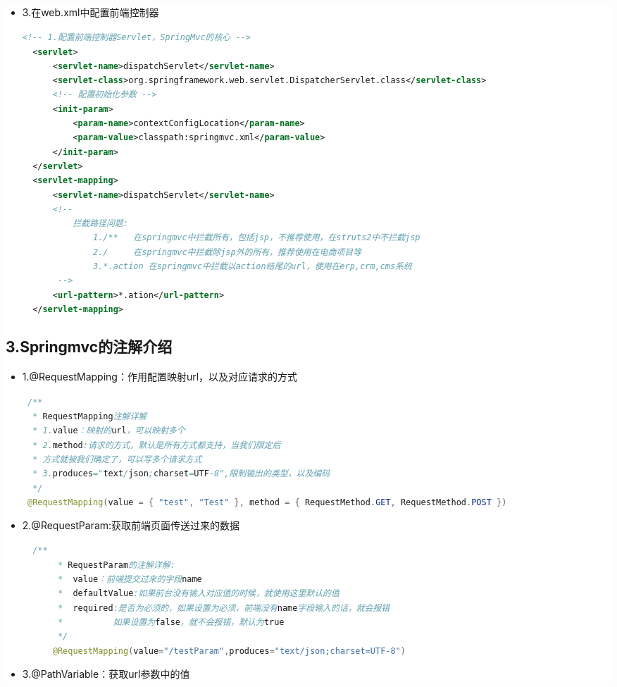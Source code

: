 - 3.在web.xml中配置前端控制器

  ```xml
  <!-- 1.配置前端控制器Servlet，SpringMvc的核心 -->
    <servlet>
    	<servlet-name>dispatchServlet</servlet-name>
    	<servlet-class>org.springframework.web.servlet.DispatcherServlet.class</servlet-class>
    	<!-- 配置初始化参数 -->
    	<init-param>
    		<param-name>contextConfigLocation</param-name>
    		<param-value>classpath:springmvc.xml</param-value>
    	</init-param>
    </servlet>
    <servlet-mapping>
    	<servlet-name>dispatchServlet</servlet-name>
    	<!-- 	
    		拦截路径问题:
    			1./**	在springmvc中拦截所有，包括jsp，不推荐使用，在struts2中不拦截jsp
    			2./		在springmvc中拦截除jsp外的所有，推荐使用在电商项目等
    			3.*.action 在springmvc中拦截以action结尾的url，使用在erp,crm,cms系统
    	 -->
    	<url-pattern>*.ation</url-pattern>
    </servlet-mapping>
  ```

## 3.Springmvc的注解介绍

- 1.@RequestMapping：作用配置映射url，以及对应请求的方式

   ```java
   	/**
   	 * RequestMapping注解详解
   	 * 1.value：映射的url，可以映射多个 
   	 * 2.method:请求的方式，默认是所有方式都支持，当我们限定后
   	 * 方式就被我们确定了，可以写多个请求方式
   	 * 3.produces="text/json;charset=UTF-8",限制输出的类型，以及编码
   	 */
   	@RequestMapping(value = { "test", "Test" }, method = { RequestMethod.GET, RequestMethod.POST })
   ```
- 2.@RequestParam:获取前端页面传送过来的数据

  ```java
  	/**
    	 * RequestParam的注解详解:
    	 * 	value：前端提交过来的字段name
    	 *  defaultValue:如果前台没有输入对应值的时候，就使用这里默认的值
    	 *  required:是否为必须的，如果设置为必须，前端没有name字段输入的话，就会报错
    	 *  		如果设置为false，就不会报错，默认为true
    	 */
    	@RequestMapping(value="/testParam",produces="text/json;charset=UTF-8")
  ```

- 3.@PathVariable：获取url参数中的值
